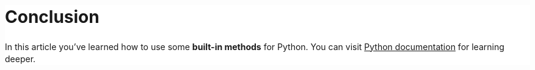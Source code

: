 # Conclusion

In this article you’ve learned how to use some **built-in methods** for Python. You can visit [Python documentation](https://docs.python.org/3.7/library/stdtypes.html#string-methods) for learning deeper.
